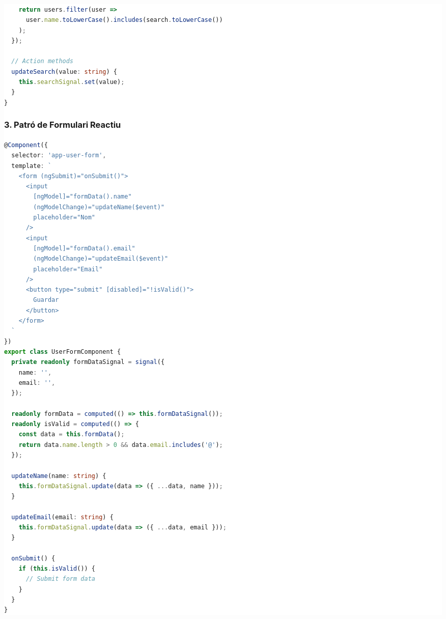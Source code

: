 ```typescript
    return users.filter(user => 
      user.name.toLowerCase().includes(search.toLowerCase())
    );
  });

  // Action methods
  updateSearch(value: string) {
    this.searchSignal.set(value);
  }
}
```

### 3. Patró de Formulari Reactiu

```typescript
@Component({
  selector: 'app-user-form',
  template: `
    <form (ngSubmit)="onSubmit()">
      <input 
        [ngModel]="formData().name"
        (ngModelChange)="updateName($event)"
        placeholder="Nom"
      />
      <input 
        [ngModel]="formData().email"
        (ngModelChange)="updateEmail($event)"
        placeholder="Email"
      />
      <button type="submit" [disabled]="!isValid()">
        Guardar
      </button>
    </form>
  `
})
export class UserFormComponent {
  private readonly formDataSignal = signal({
    name: '',
    email: '',
  });

  readonly formData = computed(() => this.formDataSignal());
  readonly isValid = computed(() => {
    const data = this.formData();
    return data.name.length > 0 && data.email.includes('@');
  });

  updateName(name: string) {
    this.formDataSignal.update(data => ({ ...data, name }));
  }

  updateEmail(email: string) {
    this.formDataSignal.update(data => ({ ...data, email }));
  }

  onSubmit() {
    if (this.isValid()) {
      // Submit form data
    }
  }
}
```
